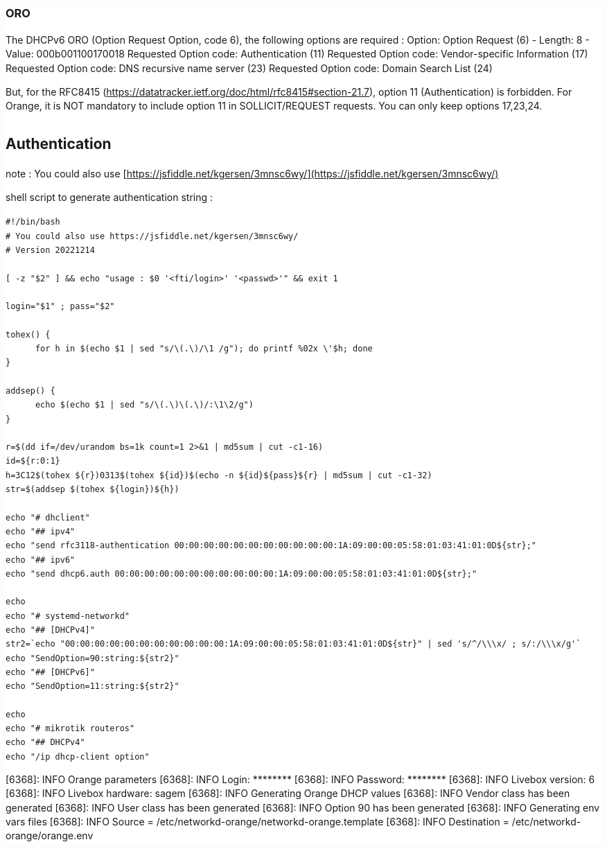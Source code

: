 
### ORO

The DHCPv6 ORO (Option Request Option, code 6), the following options are required :
Option: Option Request (6) - Length: 8 - Value: 000b001100170018
Requested Option code: Authentication (11)
Requested Option code: Vendor-specific Information (17)
Requested Option code: DNS recursive name server (23)
Requested Option code: Domain Search List (24)

But, for the RFC8415 (https://datatracker.ietf.org/doc/html/rfc8415#section-21.7), option 11 (Authentication) is forbidden.
For Orange, it is NOT mandatory to include option 11 in SOLLICIT/REQUEST requests. You can only keep options 17,23,24.



## Authentication

note : You could also use [https://jsfiddle.net/kgersen/3mnsc6wy/](https://jsfiddle.net/kgersen/3mnsc6wy/)

shell script to generate authentication string :

```shell
#!/bin/bash
# You could also use https://jsfiddle.net/kgersen/3mnsc6wy/
# Version 20221214

[ -z "$2" ] && echo "usage : $0 '<fti/login>' '<passwd>'" && exit 1

login="$1" ; pass="$2"

tohex() {
      for h in $(echo $1 | sed "s/\(.\)/\1 /g"); do printf %02x \'$h; done
}

addsep() {
      echo $(echo $1 | sed "s/\(.\)\(.\)/:\1\2/g")
}

r=$(dd if=/dev/urandom bs=1k count=1 2>&1 | md5sum | cut -c1-16)
id=${r:0:1}
h=3C12$(tohex ${r})0313$(tohex ${id})$(echo -n ${id}${pass}${r} | md5sum | cut -c1-32)
str=$(addsep $(tohex ${login})${h})

echo "# dhclient"
echo "## ipv4"
echo "send rfc3118-authentication 00:00:00:00:00:00:00:00:00:00:00:1A:09:00:00:05:58:01:03:41:01:0D${str};"
echo "## ipv6"
echo "send dhcp6.auth 00:00:00:00:00:00:00:00:00:00:00:1A:09:00:00:05:58:01:03:41:01:0D${str};"

echo
echo "# systemd-networkd"
echo "## [DHCPv4]"
str2=`echo "00:00:00:00:00:00:00:00:00:00:00:1A:09:00:00:05:58:01:03:41:01:0D${str}" | sed 's/^/\\\x/ ; s/:/\\\x/g'`
echo "SendOption=90:string:${str2}"
echo "## [DHCPv6]"
echo "SendOption=11:string:${str2}"

echo
echo "# mikrotik routeros"
echo "## DHCPv4"
echo "/ip dhcp-client option"
```

[6368]: INFO  Orange parameters
[6368]: INFO          Login:            ********
[6368]: INFO          Password:         ********
[6368]: INFO          Livebox version:  6
[6368]: INFO          Livebox hardware: sagem
[6368]: INFO  Generating Orange DHCP values
[6368]: INFO          Vendor class has been generated
[6368]: INFO          User class has been generated
[6368]: INFO          Option 90 has been generated
[6368]: INFO  Generating env vars files
[6368]: INFO          Source = /etc/networkd-orange/networkd-orange.template
[6368]: INFO          Destination = /etc/networkd-orange/orange.env